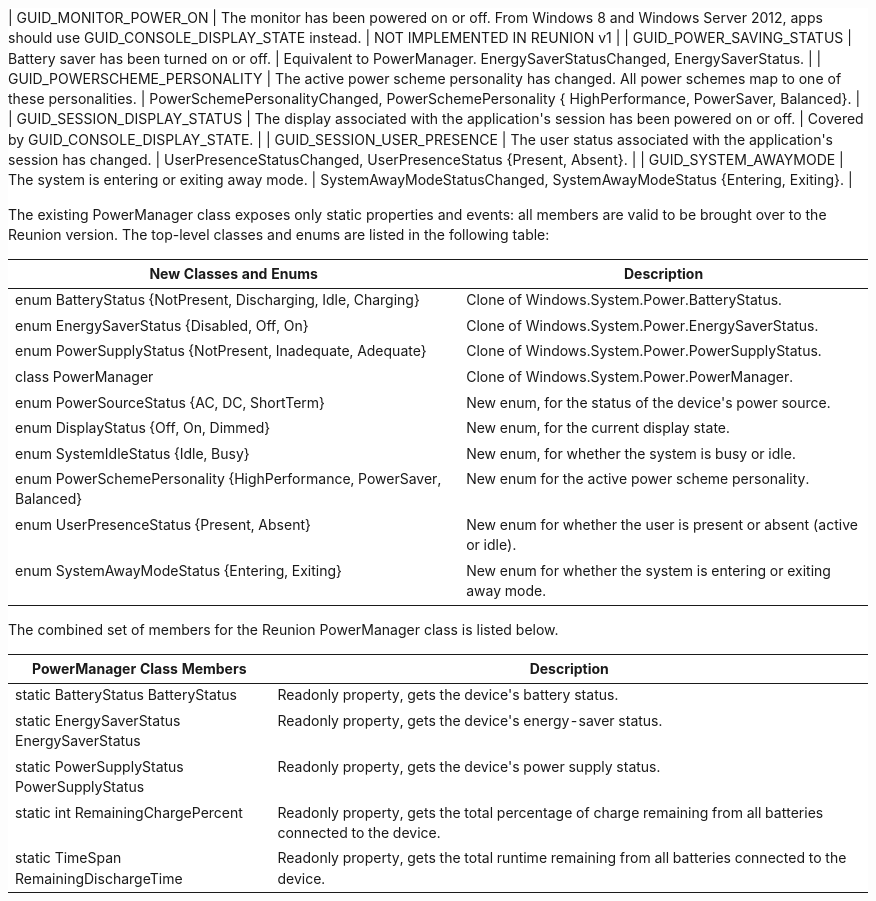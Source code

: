 |     GUID_MONITOR_POWER_ON                |     The monitor has been powered on or off. From Windows 8 and Windows Server 2012, apps should use GUID_CONSOLE_DISPLAY_STATE instead.                                                                                          |     NOT IMPLEMENTED IN REUNION v1                                                                      |
|     GUID_POWER_SAVING_STATUS             |     Battery saver has been turned on or off.                                                                                                                                                                                       |     Equivalent to PowerManager. EnergySaverStatusChanged, EnergySaverStatus.                           |
|     GUID_POWERSCHEME_PERSONALITY         |     The active power scheme personality has changed. All power schemes map to one of these personalities.                                                                                                                        |     PowerSchemePersonalityChanged, PowerSchemePersonality { HighPerformance, PowerSaver, Balanced}.    |
|     GUID_SESSION_DISPLAY_STATUS          |     The display associated with the application's session has been powered on or off.                                                                                                                                              |     Covered   by GUID_CONSOLE_DISPLAY_STATE.                                                             |
|     GUID_SESSION_USER_PRESENCE           |     The user status associated with the application's session has changed.                                                                                                                                                         |     UserPresenceStatusChanged, UserPresenceStatus {Present, Absent}.                                   |
|     GUID_SYSTEM_AWAYMODE                 |     The system is entering or exiting away mode.                                                                                                                                                                                   |     SystemAwayModeStatusChanged, SystemAwayModeStatus {Entering, Exiting}.                             |

The existing PowerManager class exposes only static properties and events: all members are valid to be brought over to the Reunion version. The top-level classes and enums are listed in the following table:

|     New Classes and Enums                                                    |     Description                                                               |
|------------------------------------------------------------------------------|-------------------------------------------------------------------------------|
|     enum BatteryStatus {NotPresent, Discharging, Idle, Charging}           |     Clone of Windows.System.Power.BatteryStatus.                            |
|     enum EnergySaverStatus {Disabled, Off, On}                             |     Clone of Windows.System.Power.EnergySaverStatus.                        |
|     enum PowerSupplyStatus {NotPresent, Inadequate, Adequate}              |     Clone of Windows.System.Power.PowerSupplyStatus.                        |
|     class PowerManager                                                     |     Clone of Windows.System.Power.PowerManager.                             |
|     enum PowerSourceStatus {AC, DC, ShortTerm}                             |     New enum, for the status of the device's power source.                  |
|     enum DisplayStatus {Off, On, Dimmed}                                   |     New enum, for the current display state.                                |
|     enum SystemIdleStatus {Idle, Busy}                                     |     New enum, for whether the system is busy or idle.                       |
|     enum PowerSchemePersonality {HighPerformance, PowerSaver, Balanced}    |     New enum for the active power scheme personality.                       |
|     enum UserPresenceStatus {Present, Absent}                              |     New enum for whether the user is present or absent (active or idle).    |
|     enum SystemAwayModeStatus {Entering, Exiting}                          |     New enum for whether the system is entering or exiting away mode.       |

The combined set of members for the Reunion PowerManager class is listed below.

|     PowerManager   Class Members                                         |     Description                                                                                                         |
|--------------------------------------------------------------------------|-------------------------------------------------------------------------------------------------------------------------|
|     static BatteryStatus BatteryStatus                                 |     Readonly property, gets the device's battery status.                                                              |
|     static EnergySaverStatus EnergySaverStatus                         |     Readonly property, gets the device's energy-saver status.                                                         |
|     static PowerSupplyStatus PowerSupplyStatus                         |     Readonly property, gets the device's power supply status.                                                         |
|     static int RemainingChargePercent                                  |     Readonly property, gets the total percentage of charge remaining from all batteries connected to the device.    |
|     static TimeSpan RemainingDischargeTime                             |     Readonly property, gets the total runtime remaining from all batteries connected to the device.                 |